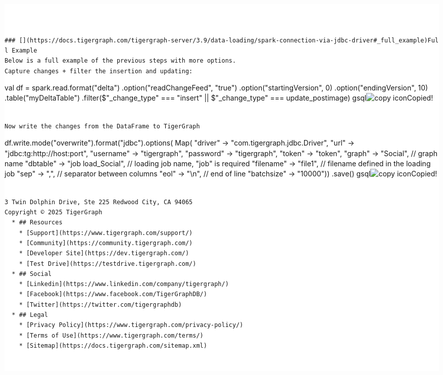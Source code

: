 ```



### [](https://docs.tigergraph.com/tigergraph-server/3.9/data-loading/spark-connection-via-jdbc-driver#_full_example)Full Example
Below is a full example of the previous steps with more options.
Capture changes + filter the insertion and updating:
```
val df = spark.read.format("delta")
  .option("readChangeFeed", "true")
  .option("startingVersion", 0)
  .option("endingVersion", 10)
  .table("myDeltaTable")
  .filter($"_change_type" === "insert" || $"_change_type" === update_postimage)
gsql![copy icon](https://docs.tigergraph.com/_/img/octicons-16.svg#view-clippy)Copied!

```

Now write the changes from the DataFrame to TigerGraph
```
df.write.mode("overwrite").format("jdbc").options(
  Map(
    "driver" -> "com.tigergraph.jdbc.Driver",
    "url" -> "jdbc:tg:http://host:port",
    "username" -> "tigergraph",
    "password" -> "tigergraph",
    "token" -> "token",
    "graph" -> "Social", // graph name
    "dbtable" -> "job load_Social", // loading job name, "job" is required
    "filename" -> "file1", // filename defined in the loading job
    "sep" -> ",", // separator between columns
    "eol" -> "\n", // end of line
    "batchsize" -> "10000"))
  .save()
gsql![copy icon](https://docs.tigergraph.com/_/img/octicons-16.svg#view-clippy)Copied!

```

3 Twin Dolphin Drive, Ste 225 Redwood City, CA 94065 
Copyright © 2025 TigerGraph
  * ## Resources
    * [Support](https://www.tigergraph.com/support/)
    * [Community](https://community.tigergraph.com/)
    * [Developer Site](https://dev.tigergraph.com/)
    * [Test Drive](https://testdrive.tigergraph.com/)
  * ## Social
    * [Linkedin](https://www.linkedin.com/company/tigergraph/)
    * [Facebook](https://www.facebook.com/TigerGraphDB/)
    * [Twitter](https://twitter.com/tigergraphdb)
  * ## Legal
    * [Privacy Policy](https://www.tigergraph.com/privacy-policy/)
    * [Terms of Use](https://www.tigergraph.com/terms/)
    * [Sitemap](https://docs.tigergraph.com/sitemap.xml)


